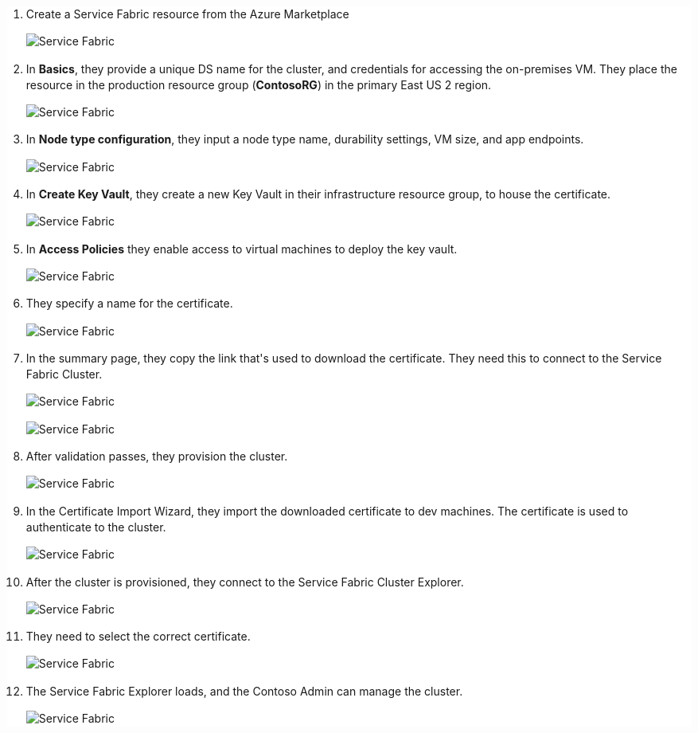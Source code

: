 1. Create a Service Fabric resource from the Azure Marketplace

     ![Service Fabric](./media/contoso-migration-rearchitect-container-sql/service-fabric1.png)

2. In **Basics**, they provide a unique DS name for the cluster, and credentials for accessing the on-premises VM. They place the resource in the production resource group (**ContosoRG**) in the primary East US 2 region.

    ![Service Fabric](./media/contoso-migration-rearchitect-container-sql/service-fabric2.png)

3. In **Node type configuration**, they input a node type name, durability settings, VM size, and app endpoints.

    ![Service Fabric](./media/contoso-migration-rearchitect-container-sql/service-fabric3.png)

4. In **Create Key Vault**, they create a new Key Vault in their infrastructure resource group, to house the certificate.

    ![Service Fabric](./media/contoso-migration-rearchitect-container-sql/service-fabric4.png)

5. In **Access Policies** they enable access to virtual machines to deploy the key vault.

    ![Service Fabric](./media/contoso-migration-rearchitect-container-sql/service-fabric5.png)

6. They specify a name for the certificate.

    ![Service Fabric](./media/contoso-migration-rearchitect-container-sql/service-fabric6.png)

7. In the summary page, they copy the link that's used to download the certificate. They need this to connect to the Service Fabric Cluster.

    ![Service Fabric](./media/contoso-migration-rearchitect-container-sql/service-fabric7.png)

    ![Service Fabric](./media/contoso-migration-rearchitect-container-sql/service-fabric8.png)

8. After validation passes, they provision the cluster.

    ![Service Fabric](./media/contoso-migration-rearchitect-container-sql/service-fabric9.png)

9. In the Certificate Import Wizard, they import the downloaded certificate to dev machines. The certificate is used to authenticate to the cluster.

    ![Service Fabric](./media/contoso-migration-rearchitect-container-sql/service-fabric10.png)

10. After the cluster is provisioned, they connect to the Service Fabric Cluster Explorer.

    ![Service Fabric](./media/contoso-migration-rearchitect-container-sql/service-fabric11.png)

11. They need to select the correct certificate.

    ![Service Fabric](./media/contoso-migration-rearchitect-container-sql/service-fabric12.png)

12. The Service Fabric Explorer loads, and the Contoso Admin can manage the cluster.

    ![Service Fabric](./media/contoso-migration-rearchitect-container-sql/service-fabric13.png)
